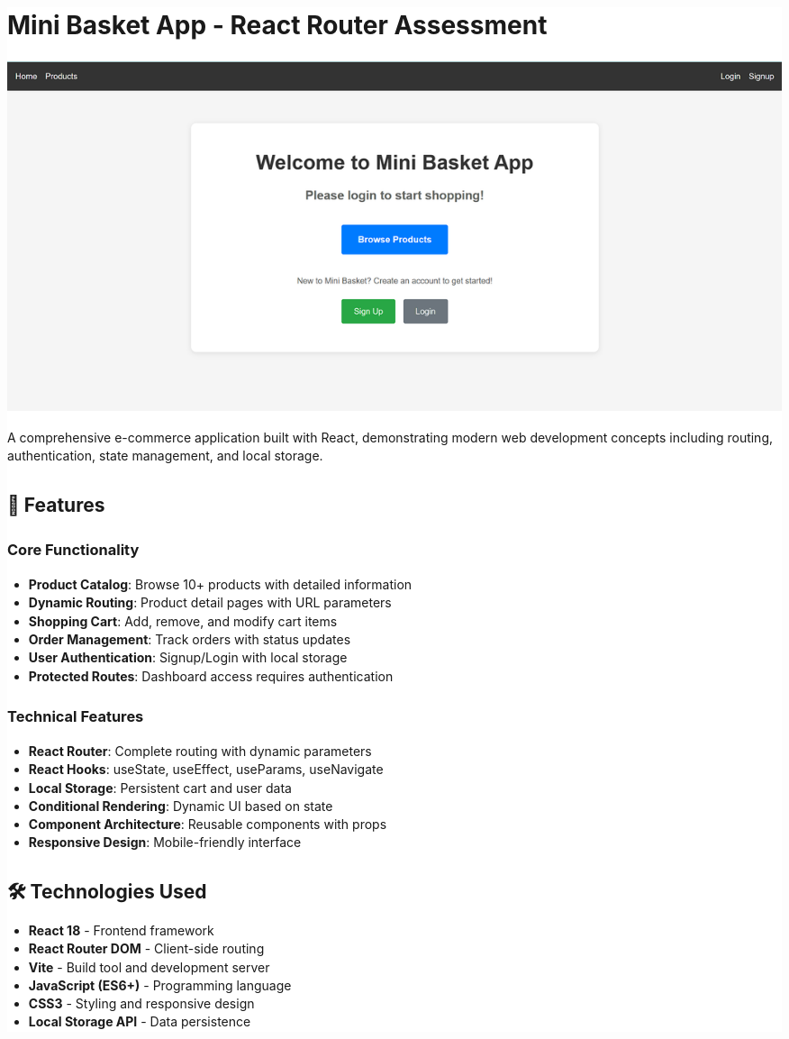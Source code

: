 # Mini Basket App - React Router Assessment

![alt text](image.png)

A comprehensive e-commerce application built with React, demonstrating modern web development concepts including routing, authentication, state management, and local storage.

## 🚀 Features

### Core Functionality
- **Product Catalog**: Browse 10+ products with detailed information
- **Dynamic Routing**: Product detail pages with URL parameters
- **Shopping Cart**: Add, remove, and modify cart items
- **Order Management**: Track orders with status updates
- **User Authentication**: Signup/Login with local storage
- **Protected Routes**: Dashboard access requires authentication

### Technical Features
- **React Router**: Complete routing with dynamic parameters
- **React Hooks**: useState, useEffect, useParams, useNavigate
- **Local Storage**: Persistent cart and user data
- **Conditional Rendering**: Dynamic UI based on state
- **Component Architecture**: Reusable components with props
- **Responsive Design**: Mobile-friendly interface

## 🛠️ Technologies Used

- **React 18** - Frontend framework
- **React Router DOM** - Client-side routing
- **Vite** - Build tool and development server
- **JavaScript (ES6+)** - Programming language
- **CSS3** - Styling and responsive design
- **Local Storage API** - Data persistence
